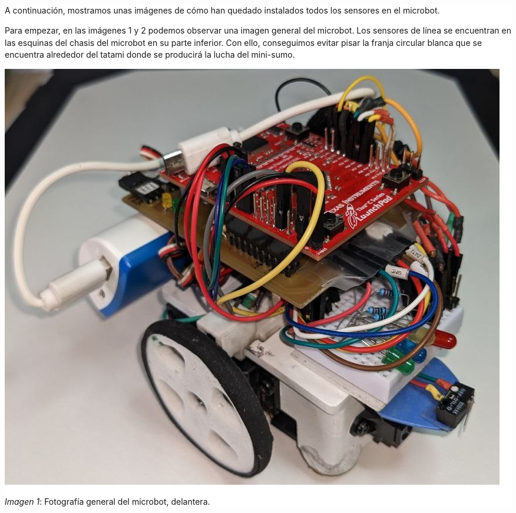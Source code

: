 A continuación, mostramos unas imágenes de cómo han quedado instalados todos los sensores en el microbot.

Para empezar, en las imágenes 1 y 2 podemos observar una imagen general del microbot. Los sensores de línea se encuentran en las esquinas del chasis del microbot en su parte inferior. Con ello, conseguimos evitar pisar la franja circular blanca que se encuentra alrededor del tatami donde se producirá la lucha del mini-sumo. 

![uB_F12_ed.jpg](Memoria%20Pra%CC%81ctica%20Final%2016c1adfd44b0458f8c047d86ffb94610/uB_F12_ed.jpg)

*Imagen 1*: Fotografía general del microbot, delantera.
